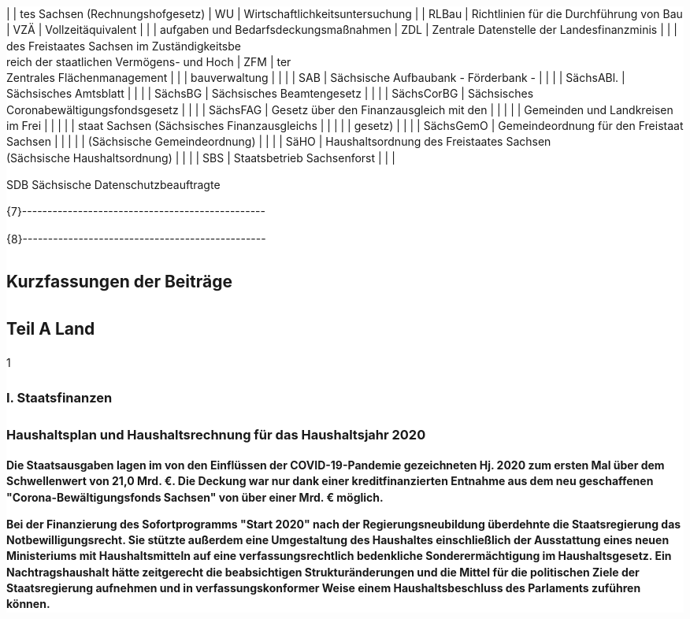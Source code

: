 |               | tes Sachsen (Rechnungshofgesetz)                                                         | WU            | Wirtschaftlichkeitsuntersuchung                                                        |
| RLBau         | Richtlinien für die Durchführung von Bau                                                 | VZÄ           | Vollzeitäquivalent                                                                     |
|               | aufgaben und Bedarfsdeckungsmaßnahmen                                                    | ZDL           | Zentrale Datenstelle der Landesfinanzminis                                             |
|               | des Freistaates Sachsen im Zuständigkeitsbe<br>reich der staatlichen Vermögens- und Hoch | ZFM           | ter<br>Zentrales Flächenmanagement                                                     |
|               | bauverwaltung                                                                            |               |                                                                                        |
| SAB           | Sächsische Aufbaubank - Förderbank -                                                     |               |                                                                                        |
| SächsABl.     | Sächsisches Amtsblatt                                                                    |               |                                                                                        |
| SächsBG       | Sächsisches Beamtengesetz                                                                |               |                                                                                        |
| SächsCorBG    | Sächsisches Coronabewältigungsfondsgesetz                                                |               |                                                                                        |
| SächsFAG      | Gesetz über den Finanzausgleich mit den                                                  |               |                                                                                        |
|               | Gemeinden und Landkreisen im Frei                                                        |               |                                                                                        |
|               | staat Sachsen (Sächsisches Finanzausgleichs                                              |               |                                                                                        |
|               | gesetz)                                                                                  |               |                                                                                        |
| SächsGemO     | Gemeindeordnung für den Freistaat Sachsen                                                |               |                                                                                        |
|               | (Sächsische Gemeindeordnung)                                                             |               |                                                                                        |
| SäHO          | Haushaltsordnung des Freistaates Sachsen<br>(Sächsische Haushaltsordnung)                |               |                                                                                        |
| SBS           | Staatsbetrieb Sachsenforst                                                               |               |                                                                                        |

SDB Sächsische Datenschutzbeauftragte

{7}------------------------------------------------

{8}------------------------------------------------

## **Kurzfassungen der Beiträge**

## **Teil A Land**

1

### **I. Staatsfinanzen**

### **Haushaltsplan und Haushaltsrechnung für das Haushaltsjahr 2020**

 **Die Staatsausgaben lagen im von den Einflüssen der COVID-19-Pandemie gezeichneten Hj. 2020 zum ersten Mal über dem Schwellenwert von 21,0 Mrd. €. Die Deckung war nur dank einer kreditfinanzierten Entnahme aus dem neu geschaffenen "Corona-Bewältigungsfonds Sachsen" von über einer Mrd. € möglich.** 

 **Bei der Finanzierung des Sofortprogramms "Start 2020" nach der Regierungsneubildung überdehnte die Staatsregierung das Notbewilligungsrecht. Sie stützte außerdem eine Umgestaltung des Haushaltes einschließlich der Ausstattung eines neuen Ministeriums mit Haushaltsmitteln auf eine verfassungsrechtlich bedenkliche Sonderermächtigung im Haushaltsgesetz. Ein Nachtragshaushalt hätte zeitgerecht die beabsichtigen Strukturänderungen und die Mittel für die politischen Ziele der Staatsregierung aufnehmen und in verfassungskonformer Weise einem Haushaltsbeschluss des Parlaments zuführen können.** 
